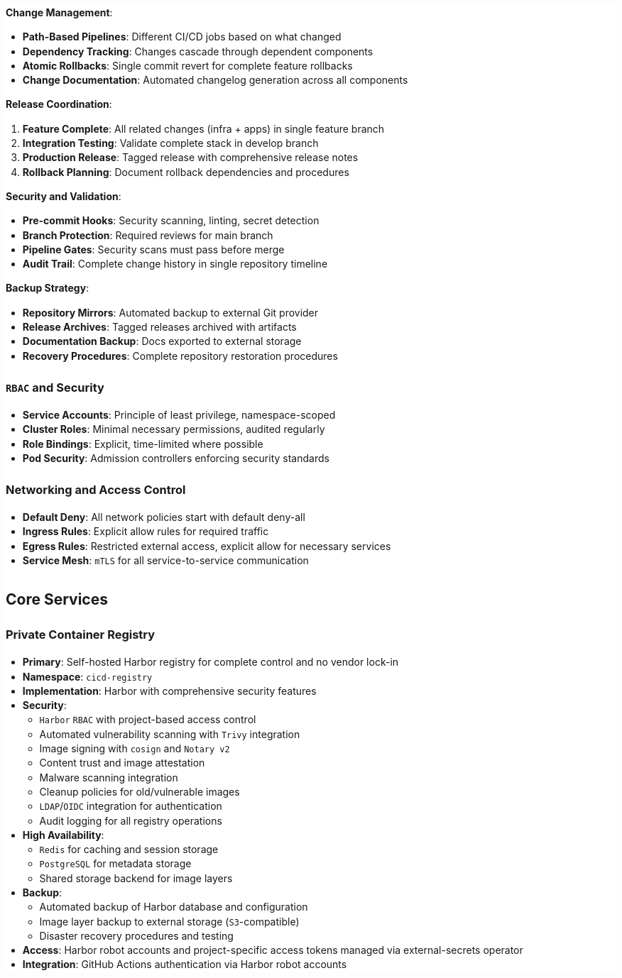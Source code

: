 **Change Management**:
- **Path-Based Pipelines**: Different CI/CD jobs based on what changed
- **Dependency Tracking**: Changes cascade through dependent components
- **Atomic Rollbacks**: Single commit revert for complete feature rollbacks
- **Change Documentation**: Automated changelog generation across all components

**Release Coordination**:
1. **Feature Complete**: All related changes (infra + apps) in single feature branch
2. **Integration Testing**: Validate complete stack in develop branch
3. **Production Release**: Tagged release with comprehensive release notes
4. **Rollback Planning**: Document rollback dependencies and procedures

**Security and Validation**:
- **Pre-commit Hooks**: Security scanning, linting, secret detection
- **Branch Protection**: Required reviews for main branch
- **Pipeline Gates**: Security scans must pass before merge
- **Audit Trail**: Complete change history in single repository timeline

**Backup Strategy**:
- **Repository Mirrors**: Automated backup to external Git provider
- **Release Archives**: Tagged releases archived with artifacts
- **Documentation Backup**: Docs exported to external storage
- **Recovery Procedures**: Complete repository restoration procedures

### `RBAC` and Security

*   **Service Accounts**: Principle of least privilege, namespace-scoped
*   **Cluster Roles**: Minimal necessary permissions, audited regularly
*   **Role Bindings**: Explicit, time-limited where possible
*   **Pod Security**: Admission controllers enforcing security standards

### Networking and Access Control

*   **Default Deny**: All network policies start with default deny-all
*   **Ingress Rules**: Explicit allow rules for required traffic
*   **Egress Rules**: Restricted external access, explicit allow for necessary services
*   **Service Mesh**: `mTLS` for all service-to-service communication

## Core Services

### Private Container Registry

*   **Primary**: Self-hosted Harbor registry for complete control and no vendor lock-in
*   **Namespace**: `cicd-registry`
*   **Implementation**: Harbor with comprehensive security features
*   **Security**:
    *   `Harbor` `RBAC` with project-based access control
    *   Automated vulnerability scanning with `Trivy` integration
    *   Image signing with `cosign` and `Notary v2`
    *   Content trust and image attestation
    *   Malware scanning integration
    *   Cleanup policies for old/vulnerable images
    *   `LDAP`/`OIDC` integration for authentication
    *   Audit logging for all registry operations
*   **High Availability**:
    *   `Redis` for caching and session storage
    *   `PostgreSQL` for metadata storage
    *   Shared storage backend for image layers
*   **Backup**:
    *   Automated backup of Harbor database and configuration
    *   Image layer backup to external storage (`S3`-compatible)
    *   Disaster recovery procedures and testing
*   **Access**: Harbor robot accounts and project-specific access tokens managed via external-secrets operator
*   **Integration**: GitHub Actions authentication via Harbor robot accounts